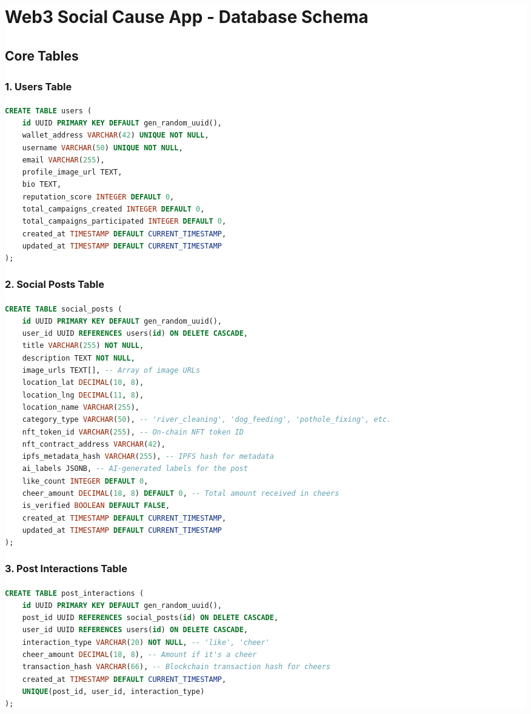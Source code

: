 # Web3 Social Cause App - Database Schema

## Core Tables

### 1. Users Table

```sql
CREATE TABLE users (
    id UUID PRIMARY KEY DEFAULT gen_random_uuid(),
    wallet_address VARCHAR(42) UNIQUE NOT NULL,
    username VARCHAR(50) UNIQUE NOT NULL,
    email VARCHAR(255),
    profile_image_url TEXT,
    bio TEXT,
    reputation_score INTEGER DEFAULT 0,
    total_campaigns_created INTEGER DEFAULT 0,
    total_campaigns_participated INTEGER DEFAULT 0,
    created_at TIMESTAMP DEFAULT CURRENT_TIMESTAMP,
    updated_at TIMESTAMP DEFAULT CURRENT_TIMESTAMP
);
```

### 2. Social Posts Table

```sql
CREATE TABLE social_posts (
    id UUID PRIMARY KEY DEFAULT gen_random_uuid(),
    user_id UUID REFERENCES users(id) ON DELETE CASCADE,
    title VARCHAR(255) NOT NULL,
    description TEXT NOT NULL,
    image_urls TEXT[], -- Array of image URLs
    location_lat DECIMAL(10, 8),
    location_lng DECIMAL(11, 8),
    location_name VARCHAR(255),
    category_type VARCHAR(50), -- 'river_cleaning', 'dog_feeding', 'pothole_fixing', etc.
    nft_token_id VARCHAR(255), -- On-chain NFT token ID
    nft_contract_address VARCHAR(42),
    ipfs_metadata_hash VARCHAR(255), -- IPFS hash for metadata
    ai_labels JSONB, -- AI-generated labels for the post
    like_count INTEGER DEFAULT 0,
    cheer_amount DECIMAL(18, 8) DEFAULT 0, -- Total amount received in cheers
    is_verified BOOLEAN DEFAULT FALSE,
    created_at TIMESTAMP DEFAULT CURRENT_TIMESTAMP,
    updated_at TIMESTAMP DEFAULT CURRENT_TIMESTAMP
);
```

### 3. Post Interactions Table

```sql
CREATE TABLE post_interactions (
    id UUID PRIMARY KEY DEFAULT gen_random_uuid(),
    post_id UUID REFERENCES social_posts(id) ON DELETE CASCADE,
    user_id UUID REFERENCES users(id) ON DELETE CASCADE,
    interaction_type VARCHAR(20) NOT NULL, -- 'like', 'cheer'
    cheer_amount DECIMAL(18, 8), -- Amount if it's a cheer
    transaction_hash VARCHAR(66), -- Blockchain transaction hash for cheers
    created_at TIMESTAMP DEFAULT CURRENT_TIMESTAMP,
    UNIQUE(post_id, user_id, interaction_type)
);
```
